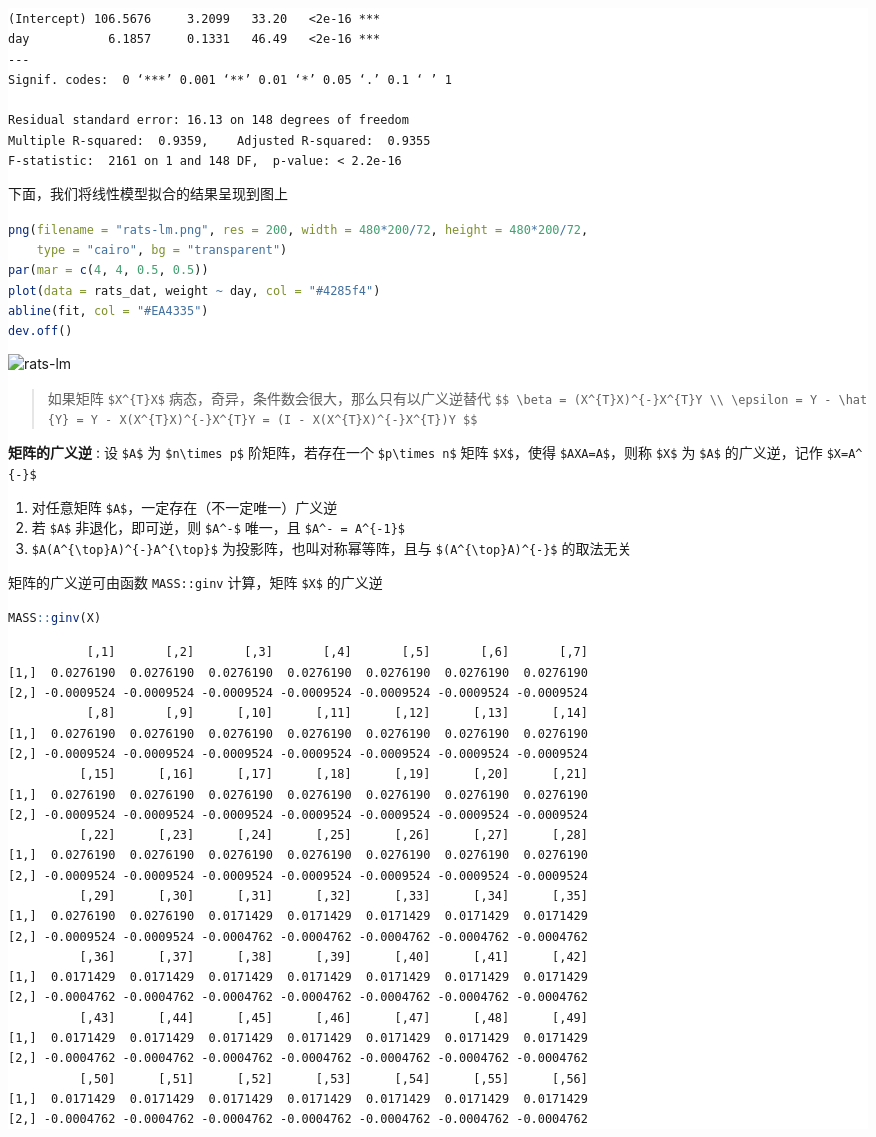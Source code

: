 ```
(Intercept) 106.5676     3.2099   33.20   <2e-16 ***
day           6.1857     0.1331   46.49   <2e-16 ***
---
Signif. codes:  0 ‘***’ 0.001 ‘**’ 0.01 ‘*’ 0.05 ‘.’ 0.1 ‘ ’ 1

Residual standard error: 16.13 on 148 degrees of freedom
Multiple R-squared:  0.9359,    Adjusted R-squared:  0.9355 
F-statistic:  2161 on 1 and 148 DF,  p-value: < 2.2e-16
```

下面，我们将线性模型拟合的结果呈现到图上

```r
png(filename = "rats-lm.png", res = 200, width = 480*200/72, height = 480*200/72,
    type = "cairo", bg = "transparent")
par(mar = c(4, 4, 0.5, 0.5))	
plot(data = rats_dat, weight ~ day, col = "#4285f4")
abline(fit, col = "#EA4335")
dev.off()
```

![rats-lm](https://wp-contents.netlify.com/bugs/vol1/rats/rats-lm.png)

> 如果矩阵 `$X^{T}X$` 病态，奇异，条件数会很大，那么只有以广义逆替代
`$$
\beta = (X^{T}X)^{-}X^{T}Y \\
\epsilon = Y - \hat{Y} = Y - X(X^{T}X)^{-}X^{T}Y = (I - X(X^{T}X)^{-}X^{T})Y
$$`

**矩阵的广义逆**
:   设 `$A$` 为 `$n\times p$` 阶矩阵，若存在一个 `$p\times n$` 矩阵 `$X$`，使得 `$AXA=A$`，则称 `$X$` 为 `$A$` 的广义逆，记作 `$X=A^{-}$`

1. 对任意矩阵 `$A$`，一定存在（不一定唯一）广义逆
1. 若 `$A$` 非退化，即可逆，则 `$A^-$` 唯一，且 `$A^- = A^{-1}$`
1. `$A(A^{\top}A)^{-}A^{\top}$` 为投影阵，也叫对称幂等阵，且与 `$(A^{\top}A)^{-}$` 的取法无关

矩阵的广义逆可由函数 `MASS::ginv` 计算，矩阵 `$X$` 的广义逆

```r
MASS::ginv(X)
```
```
           [,1]       [,2]       [,3]       [,4]       [,5]       [,6]       [,7]
[1,]  0.0276190  0.0276190  0.0276190  0.0276190  0.0276190  0.0276190  0.0276190
[2,] -0.0009524 -0.0009524 -0.0009524 -0.0009524 -0.0009524 -0.0009524 -0.0009524
           [,8]       [,9]      [,10]      [,11]      [,12]      [,13]      [,14]
[1,]  0.0276190  0.0276190  0.0276190  0.0276190  0.0276190  0.0276190  0.0276190
[2,] -0.0009524 -0.0009524 -0.0009524 -0.0009524 -0.0009524 -0.0009524 -0.0009524
          [,15]      [,16]      [,17]      [,18]      [,19]      [,20]      [,21]
[1,]  0.0276190  0.0276190  0.0276190  0.0276190  0.0276190  0.0276190  0.0276190
[2,] -0.0009524 -0.0009524 -0.0009524 -0.0009524 -0.0009524 -0.0009524 -0.0009524
          [,22]      [,23]      [,24]      [,25]      [,26]      [,27]      [,28]
[1,]  0.0276190  0.0276190  0.0276190  0.0276190  0.0276190  0.0276190  0.0276190
[2,] -0.0009524 -0.0009524 -0.0009524 -0.0009524 -0.0009524 -0.0009524 -0.0009524
          [,29]      [,30]      [,31]      [,32]      [,33]      [,34]      [,35]
[1,]  0.0276190  0.0276190  0.0171429  0.0171429  0.0171429  0.0171429  0.0171429
[2,] -0.0009524 -0.0009524 -0.0004762 -0.0004762 -0.0004762 -0.0004762 -0.0004762
          [,36]      [,37]      [,38]      [,39]      [,40]      [,41]      [,42]
[1,]  0.0171429  0.0171429  0.0171429  0.0171429  0.0171429  0.0171429  0.0171429
[2,] -0.0004762 -0.0004762 -0.0004762 -0.0004762 -0.0004762 -0.0004762 -0.0004762
          [,43]      [,44]      [,45]      [,46]      [,47]      [,48]      [,49]
[1,]  0.0171429  0.0171429  0.0171429  0.0171429  0.0171429  0.0171429  0.0171429
[2,] -0.0004762 -0.0004762 -0.0004762 -0.0004762 -0.0004762 -0.0004762 -0.0004762
          [,50]      [,51]      [,52]      [,53]      [,54]      [,55]      [,56]
[1,]  0.0171429  0.0171429  0.0171429  0.0171429  0.0171429  0.0171429  0.0171429
[2,] -0.0004762 -0.0004762 -0.0004762 -0.0004762 -0.0004762 -0.0004762 -0.0004762
```

[^linear-model]: 参考王松桂、史建红、尹素菊和吴密霞所著的《线性模型引论》第116页第四章参数估计的例4.8.1
[^Alan-Gelfand]: Alan E. Gelfand and Susan E. Hills and Amy Racine-Poon and Adrian F. M. Smith (1990) Illustration of Bayesian Inference in Normal Data Models Using Gibbs Sampling. Journal of the American Statistical Association, 85:412, 972-985.
[^Zaixing-Li]: Zaixing Li (2015) Testing for Random Effects in Growth Curve Models. Communications in Statistics - Theory and Methods, 44:3, 564-572. <doi:10.1080/03610926.2012.746988>
[^hnm-with-mcmc]: 参考 Xiao Liu 在人大数据挖掘讨论班上的分享 <https://wp-contents.netlify.com/talks/2016-xiao-liu-hierarchical-normal-model-with-mcmc.html>